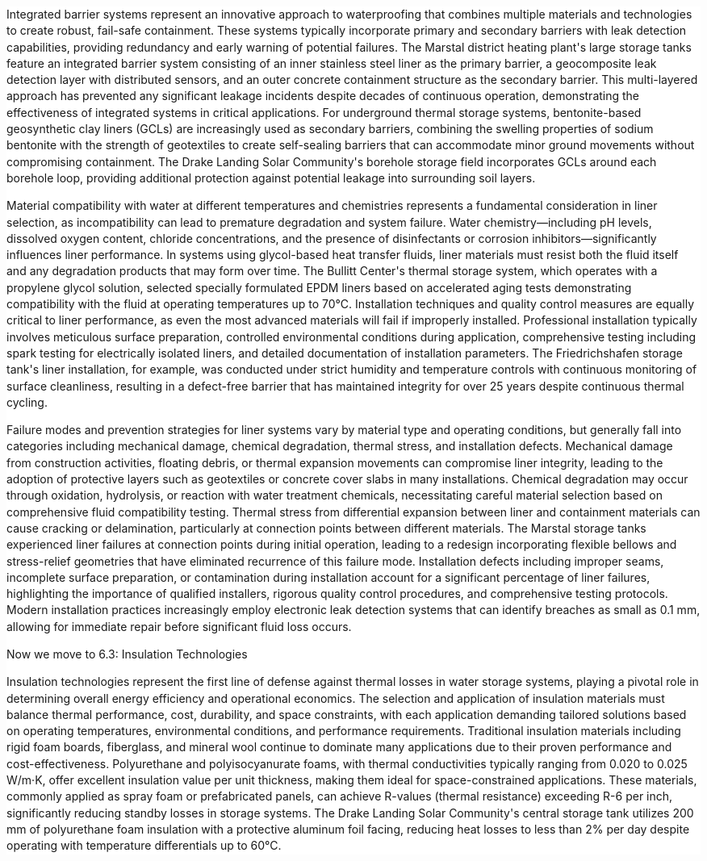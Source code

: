    Integrated barrier systems represent an innovative approach to waterproofing that combines multiple materials and technologies to create robust, fail-safe containment. These systems typically incorporate primary and secondary barriers with leak detection capabilities, providing redundancy and early warning of potential failures. The Marstal district heating plant's large storage tanks feature an integrated barrier system consisting of an inner stainless steel liner as the primary barrier, a geocomposite leak detection layer with distributed sensors, and an outer concrete containment structure as the secondary barrier. This multi-layered approach has prevented any significant leakage incidents despite decades of continuous operation, demonstrating the effectiveness of integrated systems in critical applications. For underground thermal storage systems, bentonite-based geosynthetic clay liners (GCLs) are increasingly used as secondary barriers, combining the swelling properties of sodium bentonite with the strength of geotextiles to create self-sealing barriers that can accommodate minor ground movements without compromising containment. The Drake Landing Solar Community's borehole storage field incorporates GCLs around each borehole loop, providing additional protection against potential leakage into surrounding soil layers.

   Material compatibility with water at different temperatures and chemistries represents a fundamental consideration in liner selection, as incompatibility can lead to premature degradation and system failure. Water chemistry—including pH levels, dissolved oxygen content, chloride concentrations, and the presence of disinfectants or corrosion inhibitors—significantly influences liner performance. In systems using glycol-based heat transfer fluids, liner materials must resist both the fluid itself and any degradation products that may form over time. The Bullitt Center's thermal storage system, which operates with a propylene glycol solution, selected specially formulated EPDM liners based on accelerated aging tests demonstrating compatibility with the fluid at operating temperatures up to 70°C. Installation techniques and quality control measures are equally critical to liner performance, as even the most advanced materials will fail if improperly installed. Professional installation typically involves meticulous surface preparation, controlled environmental conditions during application, comprehensive testing including spark testing for electrically isolated liners, and detailed documentation of installation parameters. The Friedrichshafen storage tank's liner installation, for example, was conducted under strict humidity and temperature controls with continuous monitoring of surface cleanliness, resulting in a defect-free barrier that has maintained integrity for over 25 years despite continuous thermal cycling.

   Failure modes and prevention strategies for liner systems vary by material type and operating conditions, but generally fall into categories including mechanical damage, chemical degradation, thermal stress, and installation defects. Mechanical damage from construction activities, floating debris, or thermal expansion movements can compromise liner integrity, leading to the adoption of protective layers such as geotextiles or concrete cover slabs in many installations. Chemical degradation may occur through oxidation, hydrolysis, or reaction with water treatment chemicals, necessitating careful material selection based on comprehensive fluid compatibility testing. Thermal stress from differential expansion between liner and containment materials can cause cracking or delamination, particularly at connection points between different materials. The Marstal storage tanks experienced liner failures at connection points during initial operation, leading to a redesign incorporating flexible bellows and stress-relief geometries that have eliminated recurrence of this failure mode. Installation defects including improper seams, incomplete surface preparation, or contamination during installation account for a significant percentage of liner failures, highlighting the importance of qualified installers, rigorous quality control procedures, and comprehensive testing protocols. Modern installation practices increasingly employ electronic leak detection systems that can identify breaches as small as 0.1 mm, allowing for immediate repair before significant fluid loss occurs.

 Now we move to 6.3: Insulation Technologies

   Insulation technologies represent the first line of defense against thermal losses in water storage systems, playing a pivotal role in determining overall energy efficiency and operational economics. The selection and application of insulation materials must balance thermal performance, cost, durability, and space constraints, with each application demanding tailored solutions based on operating temperatures, environmental conditions, and performance requirements. Traditional insulation materials including rigid foam boards, fiberglass, and mineral wool continue to dominate many applications due to their proven performance and cost-effectiveness. Polyurethane and polyisocyanurate foams, with thermal conductivities typically ranging from 0.020 to 0.025 W/m·K, offer excellent insulation value per unit thickness, making them ideal for space-constrained applications. These materials, commonly applied as spray foam or prefabricated panels, can achieve R-values (thermal resistance) exceeding R-6 per inch, significantly reducing standby losses in storage systems. The Drake Landing Solar Community's central storage tank utilizes 200 mm of polyurethane foam insulation with a protective aluminum foil facing, reducing heat losses to less than 2% per day despite operating with temperature differentials up to 60°C.
